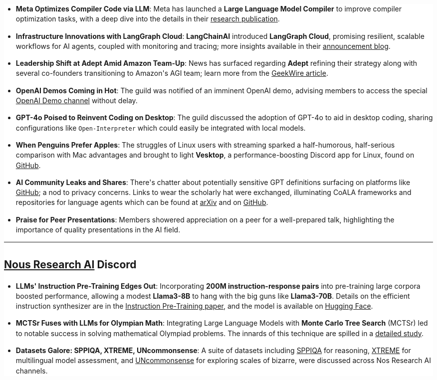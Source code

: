 - **Meta Optimizes Compiler Code via LLM**: Meta has launched a **Large Language Model Compiler** to improve compiler optimization tasks, with a deep dive into the details in their [research publication](https://ai.meta.com/research/publications/meta-large-language-model-compiler-foundation-models-of-compiler-optimization/).

- **Infrastructure Innovations with LangGraph Cloud**: **LangChainAI** introduced **LangGraph Cloud**, promising resilient, scalable workflows for AI agents, coupled with monitoring and tracing; more insights available in their [announcement blog](http://bit.ly/langgraph-cloud-blog-1).

- **Leadership Shift at Adept Amid Amazon Team-Up**: News has surfaced regarding **Adept** refining their strategy along with several co-founders transitioning to Amazon's AGI team; learn more from the [GeekWire article](https://www.geekwire.com/2024/amazon-hires-founders-from-well-funded-enterprise-ai-startup-adept-to-boost-tech-giants-agi-team/).

- **OpenAI Demos Coming in Hot**: The guild was notified of an imminent OpenAI demo, advising members to access the special [OpenAI Demo channel](https://discord.com/channels/822583790773862470/1197350122112168006) without delay.

- **GPT-4o Poised to Reinvent Coding on Desktop**: The guild discussed the adoption of GPT-4o to aid in desktop coding, sharing configurations like `Open-Interpreter` which could easily be integrated with local models.

- **When Penguins Prefer Apples**: The struggles of Linux users with streaming sparked a half-humorous, half-serious comparison with Mac advantages and brought to light **Vesktop**, a performance-boosting Discord app for Linux, found on [GitHub](https://github.com/Vencord/Vesktop).
  
- **AI Community Leaks and Shares**: There's chatter about potentially sensitive GPT definitions surfacing on platforms like [GitHub](https://github.com/LouisShark/chatgpt_system_prompt/tree/main/prompts/gpts); a nod to privacy concerns. Links to wear the scholarly hat were exchanged, illuminating CoALA frameworks and repositories for language agents which can be found at [arXiv](https://arxiv.org/abs/2309.02427) and on [GitHub](https://github.com/ysymyth/awesome-language-agents). 

- **Praise for Peer Presentations**: Members showered appreciation on a peer for a well-prepared talk, highlighting the importance of quality presentations in the AI field.



---



## [Nous Research AI](https://discord.com/channels/1053877538025386074) Discord

- **LLMs' Instruction Pre-Training Edges Out**: Incorporating **200M instruction-response pairs** into pre-training large corpora boosted performance, allowing a modest **Llama3-8B** to hang with the big guns like **Llama3-70B**. Details on the efficient instruction synthesizer are in the [Instruction Pre-Training paper](https://arxiv.org/abs/2406.14491), and the model is available on [Hugging Face](https://huggingface.co/instruction-pretrain/finance-Llama3-8B).

- **MCTSr Fuses with LLMs for Olympian Math**: Integrating Large Language Models with **Monte Carlo Tree Search** (MCTSr) led to notable success in solving mathematical Olympiad problems. The innards of this technique are spilled in a [detailed study](https://arxiv.org/abs/2406.07394).

- **Datasets Galore: SPPIQA, XTREME, UNcommonsense**: A suite of datasets including [SPPIQA](https://reveal-dataset.github.io) for reasoning, [XTREME](https://huggingface.co/datasets/google/xtreme) for multilingual model assessment, and [UNcommonsense](https://huggingface.co/datasets/allenai/UNcommonsense) for exploring scales of bizarre, were discussed across Nos Research AI channels.
